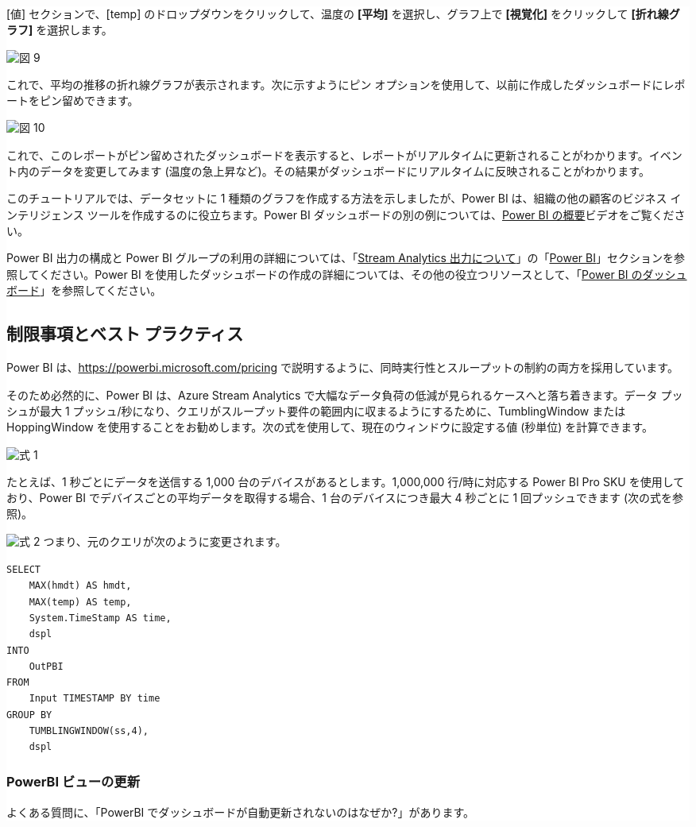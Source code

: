 [値] セクションで、[temp] のドロップダウンをクリックして、温度の **[平均]** を選択し、グラフ上で **[視覚化]** をクリックして **[折れ線グラフ]** を選択します。

![図 9](../_resources/7a2433619404889970573b65ec6fa807.png)

これで、平均の推移の折れ線グラフが表示されます。次に示すようにピン オプションを使用して、以前に作成したダッシュボードにレポートをピン留めできます。

![図 10](../_resources/0e22c5ce07b2444102c2592dcc785388.png)

これで、このレポートがピン留めされたダッシュボードを表示すると、レポートがリアルタイムに更新されることがわかります。イベント内のデータを変更してみます (温度の急上昇など)。その結果がダッシュボードにリアルタイムに反映されることがわかります。

このチュートリアルでは、データセットに 1 種類のグラフを作成する方法を示しましたが、Power BI は、組織の他の顧客のビジネス インテリジェンス ツールを作成するのに役立ちます。Power BI ダッシュボードの別の例については、[Power BI の概要](https://youtu.be/L-Z_6P56aas?t=1m58s)ビデオをご覧ください。

Power BI 出力の構成と Power BI グループの利用の詳細については、「[Stream Analytics 出力について](https://docs.microsoft.com/ja-jp/azure/stream-analytics/stream-analytics-define-outputs)」の「[Power BI](https://docs.microsoft.com/ja-jp/azure/stream-analytics/stream-analytics-define-outputs#power-bi)」セクションを参照してください。Power BI を使用したダッシュボードの作成の詳細については、その他の役立つリソースとして、「[Power BI のダッシュボード](https://powerbi.microsoft.com/documentation/powerbi-service-dashboards/)」を参照してください。

## 制限事項とベスト プラクティス

Power BI は、https://powerbi.microsoft.com/pricing で説明するように、同時実行性とスループットの制約の両方を採用しています。

そのため必然的に、Power BI は、Azure Stream Analytics で大幅なデータ負荷の低減が見られるケースへと落ち着きます。データ プッシュが最大 1 プッシュ/秒になり、クエリがスループット要件の範囲内に収まるようにするために、TumblingWindow または HoppingWindow を使用することをお勧めします。次の式を使用して、現在のウィンドウに設定する値 (秒単位) を計算できます。

![式 1](../_resources/27d10f0270d197efdcee20d2e068c4cf.png)

たとえば、1 秒ごとにデータを送信する 1,000 台のデバイスがあるとします。1,000,000 行/時に対応する Power BI Pro SKU を使用しており、Power BI でデバイスごとの平均データを取得する場合、1 台のデバイスにつき最大 4 秒ごとに 1 回プッシュできます (次の式を参照)。

![式 2](../_resources/03bf117c024ea9461f42713260ebb3a5.png)
つまり、元のクエリが次のように変更されます。

```
SELECT
    MAX(hmdt) AS hmdt,
    MAX(temp) AS temp,
    System.TimeStamp AS time,
    dspl
INTO
    OutPBI
FROM
    Input TIMESTAMP BY time
GROUP BY
    TUMBLINGWINDOW(ss,4),
    dspl
```

### PowerBI ビューの更新

よくある質問に、「PowerBI でダッシュボードが自動更新されないのはなぜか?」があります。
